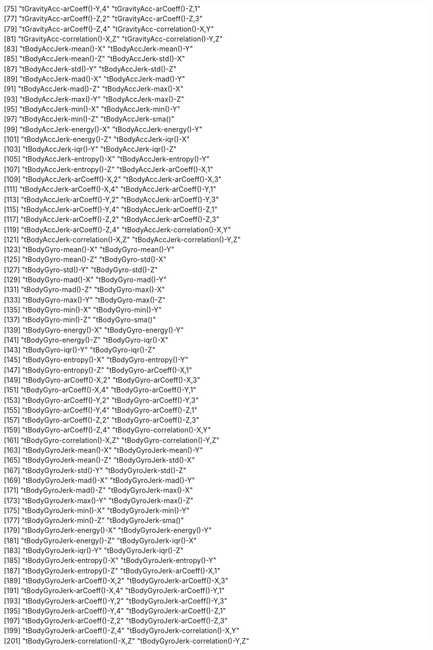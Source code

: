  [75] "tGravityAcc-arCoeff()-Y,4"            "tGravityAcc-arCoeff()-Z,1"           
 [77] "tGravityAcc-arCoeff()-Z,2"            "tGravityAcc-arCoeff()-Z,3"           
 [79] "tGravityAcc-arCoeff()-Z,4"            "tGravityAcc-correlation()-X,Y"       
 [81] "tGravityAcc-correlation()-X,Z"        "tGravityAcc-correlation()-Y,Z"       
 [83] "tBodyAccJerk-mean()-X"                "tBodyAccJerk-mean()-Y"               
 [85] "tBodyAccJerk-mean()-Z"                "tBodyAccJerk-std()-X"                
 [87] "tBodyAccJerk-std()-Y"                 "tBodyAccJerk-std()-Z"                
 [89] "tBodyAccJerk-mad()-X"                 "tBodyAccJerk-mad()-Y"                
 [91] "tBodyAccJerk-mad()-Z"                 "tBodyAccJerk-max()-X"                
 [93] "tBodyAccJerk-max()-Y"                 "tBodyAccJerk-max()-Z"                
 [95] "tBodyAccJerk-min()-X"                 "tBodyAccJerk-min()-Y"                
 [97] "tBodyAccJerk-min()-Z"                 "tBodyAccJerk-sma()"                  
 [99] "tBodyAccJerk-energy()-X"              "tBodyAccJerk-energy()-Y"             
[101] "tBodyAccJerk-energy()-Z"              "tBodyAccJerk-iqr()-X"                
[103] "tBodyAccJerk-iqr()-Y"                 "tBodyAccJerk-iqr()-Z"                
[105] "tBodyAccJerk-entropy()-X"             "tBodyAccJerk-entropy()-Y"            
[107] "tBodyAccJerk-entropy()-Z"             "tBodyAccJerk-arCoeff()-X,1"          
[109] "tBodyAccJerk-arCoeff()-X,2"           "tBodyAccJerk-arCoeff()-X,3"          
[111] "tBodyAccJerk-arCoeff()-X,4"           "tBodyAccJerk-arCoeff()-Y,1"          
[113] "tBodyAccJerk-arCoeff()-Y,2"           "tBodyAccJerk-arCoeff()-Y,3"          
[115] "tBodyAccJerk-arCoeff()-Y,4"           "tBodyAccJerk-arCoeff()-Z,1"          
[117] "tBodyAccJerk-arCoeff()-Z,2"           "tBodyAccJerk-arCoeff()-Z,3"          
[119] "tBodyAccJerk-arCoeff()-Z,4"           "tBodyAccJerk-correlation()-X,Y"      
[121] "tBodyAccJerk-correlation()-X,Z"       "tBodyAccJerk-correlation()-Y,Z"      
[123] "tBodyGyro-mean()-X"                   "tBodyGyro-mean()-Y"                  
[125] "tBodyGyro-mean()-Z"                   "tBodyGyro-std()-X"                   
[127] "tBodyGyro-std()-Y"                    "tBodyGyro-std()-Z"                   
[129] "tBodyGyro-mad()-X"                    "tBodyGyro-mad()-Y"                   
[131] "tBodyGyro-mad()-Z"                    "tBodyGyro-max()-X"                   
[133] "tBodyGyro-max()-Y"                    "tBodyGyro-max()-Z"                   
[135] "tBodyGyro-min()-X"                    "tBodyGyro-min()-Y"                   
[137] "tBodyGyro-min()-Z"                    "tBodyGyro-sma()"                     
[139] "tBodyGyro-energy()-X"                 "tBodyGyro-energy()-Y"                
[141] "tBodyGyro-energy()-Z"                 "tBodyGyro-iqr()-X"                   
[143] "tBodyGyro-iqr()-Y"                    "tBodyGyro-iqr()-Z"                   
[145] "tBodyGyro-entropy()-X"                "tBodyGyro-entropy()-Y"               
[147] "tBodyGyro-entropy()-Z"                "tBodyGyro-arCoeff()-X,1"             
[149] "tBodyGyro-arCoeff()-X,2"              "tBodyGyro-arCoeff()-X,3"             
[151] "tBodyGyro-arCoeff()-X,4"              "tBodyGyro-arCoeff()-Y,1"             
[153] "tBodyGyro-arCoeff()-Y,2"              "tBodyGyro-arCoeff()-Y,3"             
[155] "tBodyGyro-arCoeff()-Y,4"              "tBodyGyro-arCoeff()-Z,1"             
[157] "tBodyGyro-arCoeff()-Z,2"              "tBodyGyro-arCoeff()-Z,3"             
[159] "tBodyGyro-arCoeff()-Z,4"              "tBodyGyro-correlation()-X,Y"         
[161] "tBodyGyro-correlation()-X,Z"          "tBodyGyro-correlation()-Y,Z"         
[163] "tBodyGyroJerk-mean()-X"               "tBodyGyroJerk-mean()-Y"              
[165] "tBodyGyroJerk-mean()-Z"               "tBodyGyroJerk-std()-X"               
[167] "tBodyGyroJerk-std()-Y"                "tBodyGyroJerk-std()-Z"               
[169] "tBodyGyroJerk-mad()-X"                "tBodyGyroJerk-mad()-Y"               
[171] "tBodyGyroJerk-mad()-Z"                "tBodyGyroJerk-max()-X"               
[173] "tBodyGyroJerk-max()-Y"                "tBodyGyroJerk-max()-Z"               
[175] "tBodyGyroJerk-min()-X"                "tBodyGyroJerk-min()-Y"               
[177] "tBodyGyroJerk-min()-Z"                "tBodyGyroJerk-sma()"                 
[179] "tBodyGyroJerk-energy()-X"             "tBodyGyroJerk-energy()-Y"            
[181] "tBodyGyroJerk-energy()-Z"             "tBodyGyroJerk-iqr()-X"               
[183] "tBodyGyroJerk-iqr()-Y"                "tBodyGyroJerk-iqr()-Z"               
[185] "tBodyGyroJerk-entropy()-X"            "tBodyGyroJerk-entropy()-Y"           
[187] "tBodyGyroJerk-entropy()-Z"            "tBodyGyroJerk-arCoeff()-X,1"         
[189] "tBodyGyroJerk-arCoeff()-X,2"          "tBodyGyroJerk-arCoeff()-X,3"         
[191] "tBodyGyroJerk-arCoeff()-X,4"          "tBodyGyroJerk-arCoeff()-Y,1"         
[193] "tBodyGyroJerk-arCoeff()-Y,2"          "tBodyGyroJerk-arCoeff()-Y,3"         
[195] "tBodyGyroJerk-arCoeff()-Y,4"          "tBodyGyroJerk-arCoeff()-Z,1"         
[197] "tBodyGyroJerk-arCoeff()-Z,2"          "tBodyGyroJerk-arCoeff()-Z,3"         
[199] "tBodyGyroJerk-arCoeff()-Z,4"          "tBodyGyroJerk-correlation()-X,Y"     
[201] "tBodyGyroJerk-correlation()-X,Z"      "tBodyGyroJerk-correlation()-Y,Z"     